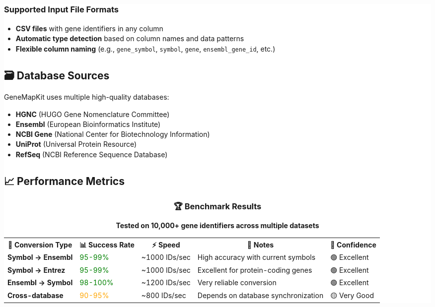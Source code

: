 ### Supported Input File Formats

- **CSV files** with gene identifiers in any column
- **Automatic type detection** based on column names and data patterns
- **Flexible column naming** (e.g., `gene_symbol`, `symbol`, `gene`, `ensembl_gene_id`, etc.)

## 🗃️ Database Sources

GeneMapKit uses multiple high-quality databases:

- **HGNC** (HUGO Gene Nomenclature Committee)
- **Ensembl** (European Bioinformatics Institute)
- **NCBI Gene** (National Center for Biotechnology Information)
- **UniProt** (Universal Protein Resource)
- **RefSeq** (NCBI Reference Sequence Database)

## 📈 Performance Metrics

<div align="center">

### 🏆 Benchmark Results

**Tested on 10,000+ gene identifiers across multiple datasets**

</div>

<table align="center">
<tr>
<th>🔄 Conversion Type</th>
<th>📊 Success Rate</th>
<th>⚡ Speed</th>
<th>📝 Notes</th>
<th>🎯 Confidence</th>
</tr>
<tr>
<td><strong>Symbol → Ensembl</strong></td>
<td><span style="color: green;">95-99%</span></td>
<td>~1000 IDs/sec</td>
<td>High accuracy with current symbols</td>
<td>🟢 Excellent</td>
</tr>
<tr>
<td><strong>Symbol → Entrez</strong></td>
<td><span style="color: green;">95-99%</span></td>
<td>~1000 IDs/sec</td>
<td>Excellent for protein-coding genes</td>
<td>🟢 Excellent</td>
</tr>
<tr>
<td><strong>Ensembl → Symbol</strong></td>
<td><span style="color: green;">98-100%</span></td>
<td>~1200 IDs/sec</td>
<td>Very reliable conversion</td>
<td>🟢 Excellent</td>
</tr>
<tr>
<td><strong>Cross-database</strong></td>
<td><span style="color: orange;">90-95%</span></td>
<td>~800 IDs/sec</td>
<td>Depends on database synchronization</td>
<td>🟡 Very Good</td>
</tr>
</table>
